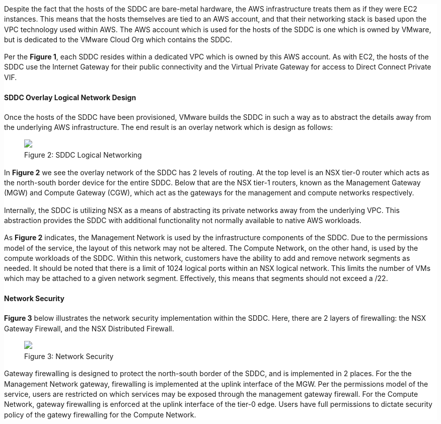 
Despite the fact that the hosts of the SDDC are bare-metal hardware, the AWS infrastructure treats them as if they were EC2 instances. This means that the hosts themselves are tied to an AWS account, and that their networking stack is based upon the VPC technology used within AWS. The AWS account which is used for the hosts of the SDDC is one which is owned by VMware, but is dedicated to the VMware Cloud Org which contains the SDDC.

Per the **Figure 1**, each SDDC resides within a dedicated VPC which is owned by this AWS account. As with EC2, the hosts of the SDDC use the Internet Gateway for their public connectivity and the Virtual Private Gateway for access to Direct Connect Private VIF.



#### SDDC Overlay Logical Network Design
Once the hosts of the SDDC have been provisioned, VMware builds the SDDC in such a way as to abstract the details away from the underlying AWS infrastructure.
The end result is an overlay network which is design as follows:

<figure>
  <img src="{{ '/book/illustrations/vmconaws/a-technical-overview/sddcNetworkArch.png' | relative_url }}">
  <figcaption>Figure 2: SDDC Logical Networking</figcaption>
</figure>

In **Figure 2** we see the overlay network of the SDDC has 2 levels of routing. At the top level is an NSX tier-0 router which acts as the north-south border device for the entire SDDC. Below that are the NSX tier-1 routers, known as the Management Gateway (MGW) and Compute Gateway (CGW), which act as the gateways for the management and compute networks respectively.

Internally, the SDDC is utilizing NSX as a means of abstracting its private networks away from the underlying VPC. This abstraction provides the SDDC with additional functionality not normally available to native AWS workloads.

As **Figure 2** indicates, the Management Network is used by the infrastructure components of the SDDC. Due to the permissions model of the service, the layout of this network may not be altered. The Compute Network, on the other hand,  is used by the compute workloads of the SDDC. Within this network, customers have the ability to add and remove network segments as needed. It should be noted that there is a limit of 1024 logical ports within an NSX logical network. This limits the number of VMs which may be attached to a given network segment. Effectively, this means that segments should not exceed a /22.



#### Network Security
**Figure 3** below illustrates the network security implementation within the SDDC. Here, there are 2 layers of firewalling: the NSX Gateway Firewall, and the NSX Distributed Firewall.

<figure>
  <img src="{{ '/book/illustrations/vmconaws/a-technical-overview/sddcNetworkSecurity.png' | relative_url }}">
  <figcaption>Figure 3: Network Security</figcaption>
</figure>

Gateway firewalling is designed to protect the north-south border of the SDDC, and is implemented in 2 places. For the the Management Network gateway, firewalling is implemented at the uplink interface of the MGW. Per the permissions model of the service, users are restricted on which services may be exposed through the management gateway firewall. For the Compute Network, gateway firewalling is enforced at the uplink interface of the tier-0 edge. Users have full permissions to dictate security policy of the gatewy firewalling for the Compute Network.
